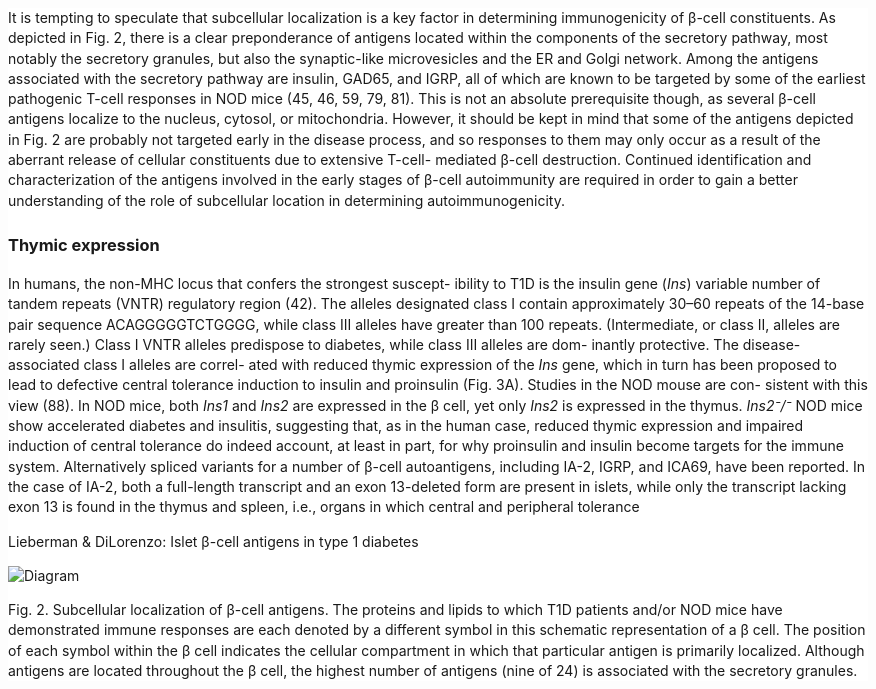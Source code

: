 It is tempting to speculate that subcellular localization is a key factor in
determining immunogenicity of β-cell constituents. As depicted in Fig. 2,
there is a clear preponderance of antigens located within the components
of the secretory pathway, most notably the secretory granules, but also
the synaptic-like microvesicles and the ER and Golgi network. Among the
antigens associated with the secretory pathway are insulin, GAD65, and
IGRP, all of which are known to be targeted by some of the earliest
pathogenic T-cell responses in NOD mice (45, 46, 59, 79, 81). This is not
an absolute prerequisite though, as several β-cell antigens localize to the
nucleus, cytosol, or mitochondria. However, it should be kept in mind that
some of the antigens depicted in Fig. 2 are probably not targeted early in
the disease process, and so responses to them may only occur as a result of
the aberrant release of cellular constituents due to extensive T-cell-
mediated β-cell destruction. Continued identification and characterization
of the antigens involved in the early stages of β-cell autoimmunity are
required in order to gain a better understanding of the role of subcellular
location in determining autoimmunogenicity.

### Thymic expression

In humans, the non-MHC locus that confers the strongest suscept-
ibility to T1D is the insulin gene (*Ins*) variable number of tandem
repeats (VNTR) regulatory region (42). The alleles designated class I
contain approximately 30–60 repeats of the 14-base pair sequence
ACAGGGGGTCTGGGG, while class III alleles have greater than 100
repeats. (Intermediate, or class II, alleles are rarely seen.) Class I
VNTR alleles predispose to diabetes, while class III alleles are dom-
inantly protective. The disease-associated class I alleles are correl-
ated with reduced thymic expression of the *Ins* gene, which in turn
has been proposed to lead to defective central tolerance induction to
insulin and proinsulin (Fig. 3A). Studies in the NOD mouse are con-
sistent with this view (88). In NOD mice, both *Ins1* and *Ins2* are
expressed in the β cell, yet only *Ins2* is expressed in the thymus.
*Ins2⁻/⁻* NOD mice show accelerated diabetes and insulitis, suggesting
that, as in the human case, reduced thymic expression and impaired
induction of central tolerance do indeed account, at least in part, for
why proinsulin and insulin become targets for the immune system.
Alternatively spliced variants for a number of β-cell autoantigens,
including IA-2, IGRP, and ICA69, have been reported. In the case of IA-2,
both a full-length transcript and an exon 13-deleted form are present in
islets, while only the transcript lacking exon 13 is found in the thymus
and spleen, i.e., organs in which central and peripheral tolerance

Lieberman & DiLorenzo: Islet β-cell antigens in type 1 diabetes

![Diagram](attachment:diagram.png)

Fig. 2. Subcellular localization of β-cell antigens. The proteins and lipids to which T1D patients and/or NOD mice have demonstrated immune responses are each denoted by a different symbol in this schematic representation of a β cell. The position of each symbol within the β cell indicates the cellular compartment in which that particular antigen is primarily localized. Although antigens are located throughout the β cell, the highest number of antigens (nine of 24) is associated with the secretory granules.
